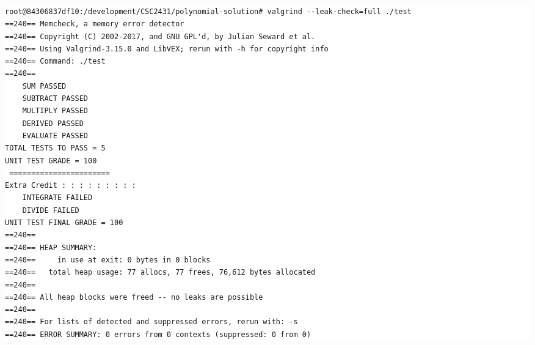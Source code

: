 ```
root@84306837df10:/development/CSC2431/polynomial-solution# valgrind --leak-check=full ./test
==240== Memcheck, a memory error detector
==240== Copyright (C) 2002-2017, and GNU GPL'd, by Julian Seward et al.
==240== Using Valgrind-3.15.0 and LibVEX; rerun with -h for copyright info
==240== Command: ./test
==240==
	SUM PASSED
	SUBTRACT PASSED
	MULTIPLY PASSED
	DERIVED PASSED
	EVALUATE PASSED
TOTAL TESTS TO PASS = 5
UNIT TEST GRADE = 100
 =======================
Extra Credit : : : : : : : : :
	INTEGRATE FAILED
	DIVIDE FAILED
UNIT TEST FINAL GRADE = 100
==240==
==240== HEAP SUMMARY:
==240==     in use at exit: 0 bytes in 0 blocks
==240==   total heap usage: 77 allocs, 77 frees, 76,612 bytes allocated
==240==
==240== All heap blocks were freed -- no leaks are possible
==240==
==240== For lists of detected and suppressed errors, rerun with: -s
==240== ERROR SUMMARY: 0 errors from 0 contexts (suppressed: 0 from 0)
```



